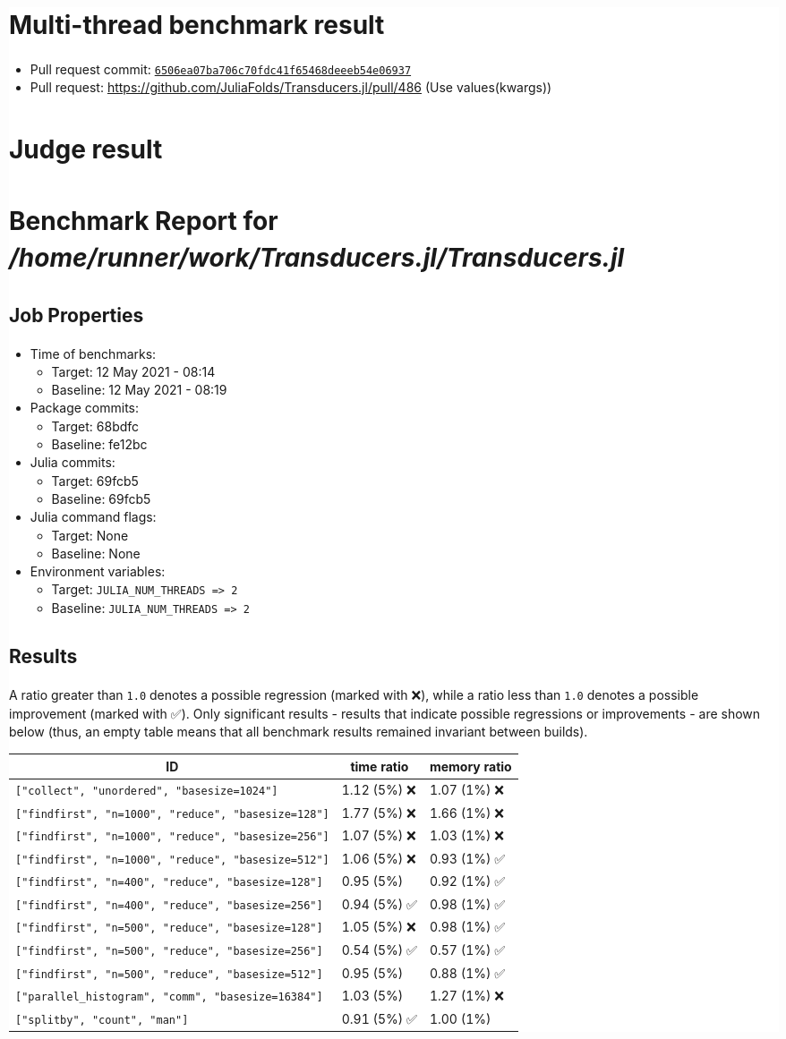 # Multi-thread benchmark result

* Pull request commit: [`6506ea07ba706c70fdc41f65468deeeb54e06937`](https://github.com/JuliaFolds/Transducers.jl/commit/6506ea07ba706c70fdc41f65468deeeb54e06937)
* Pull request: <https://github.com/JuliaFolds/Transducers.jl/pull/486> (Use values(kwargs))

# Judge result
# Benchmark Report for */home/runner/work/Transducers.jl/Transducers.jl*

## Job Properties
* Time of benchmarks:
    - Target: 12 May 2021 - 08:14
    - Baseline: 12 May 2021 - 08:19
* Package commits:
    - Target: 68bdfc
    - Baseline: fe12bc
* Julia commits:
    - Target: 69fcb5
    - Baseline: 69fcb5
* Julia command flags:
    - Target: None
    - Baseline: None
* Environment variables:
    - Target: `JULIA_NUM_THREADS => 2`
    - Baseline: `JULIA_NUM_THREADS => 2`

## Results
A ratio greater than `1.0` denotes a possible regression (marked with :x:), while a ratio less
than `1.0` denotes a possible improvement (marked with :white_check_mark:). Only significant results - results
that indicate possible regressions or improvements - are shown below (thus, an empty table means that all
benchmark results remained invariant between builds).

| ID                                                  | time ratio                   | memory ratio                 |
|-----------------------------------------------------|------------------------------|------------------------------|
| `["collect", "unordered", "basesize=1024"]`         |                1.12 (5%) :x: |                1.07 (1%) :x: |
| `["findfirst", "n=1000", "reduce", "basesize=128"]` |                1.77 (5%) :x: |                1.66 (1%) :x: |
| `["findfirst", "n=1000", "reduce", "basesize=256"]` |                1.07 (5%) :x: |                1.03 (1%) :x: |
| `["findfirst", "n=1000", "reduce", "basesize=512"]` |                1.06 (5%) :x: | 0.93 (1%) :white_check_mark: |
| `["findfirst", "n=400", "reduce", "basesize=128"]`  |                   0.95 (5%)  | 0.92 (1%) :white_check_mark: |
| `["findfirst", "n=400", "reduce", "basesize=256"]`  | 0.94 (5%) :white_check_mark: | 0.98 (1%) :white_check_mark: |
| `["findfirst", "n=500", "reduce", "basesize=128"]`  |                1.05 (5%) :x: | 0.98 (1%) :white_check_mark: |
| `["findfirst", "n=500", "reduce", "basesize=256"]`  | 0.54 (5%) :white_check_mark: | 0.57 (1%) :white_check_mark: |
| `["findfirst", "n=500", "reduce", "basesize=512"]`  |                   0.95 (5%)  | 0.88 (1%) :white_check_mark: |
| `["parallel_histogram", "comm", "basesize=16384"]`  |                   1.03 (5%)  |                1.27 (1%) :x: |
| `["splitby", "count", "man"]`                       | 0.91 (5%) :white_check_mark: |                   1.00 (1%)  |
